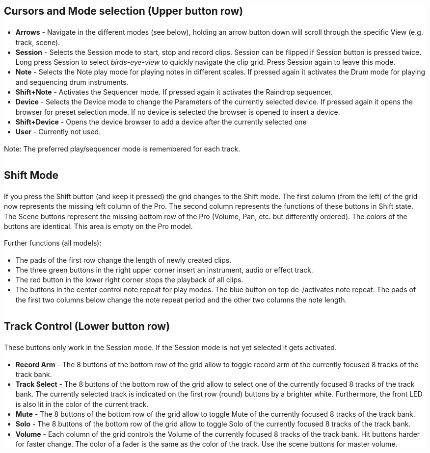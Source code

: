 ## Cursors and Mode selection (Upper button row)

* **Arrows** - Navigate in the different modes (see below), holding an arrow button down will scroll through the specific 
    View (e.g. track, scene).
* **Session** - Selects the Session mode to start, stop and record clips. Session can be flipped if Session button is pressed twice.
    Long press Session to select *birds-eye-view* to quickly navigate the clip grid. Press Session again to leave this mode.
* **Note** - Selects the Note play mode for playing notes in different scales. If pressed again it activates the Drum mode 
    for playing and sequencing drum instruments.
* **Shift+Note** - Activates the Sequencer mode. If pressed again it activates the Raindrop sequencer.
* **Device** - Selects the Device mode to change the Parameters of the currently selected device. If pressed again it opens 
    the browser for preset selection mode. If no device is selected the browser is opened to insert a device.
* **Shift+Device** - Opens the device browser to add a device after the currently selected one
* **User** - Currently not used.

Note: The preferred play/sequencer mode is remembered for each track.

## Shift Mode

If you press the Shift button (and keep it pressed) the grid changes to the Shift mode. The first column (from the left) of the grid now represents the missing left column of the Pro. The second column represents the functions of these buttons in Shift state.
The Scene buttons represent the missing bottom row of the Pro (Volume, Pan, etc. but differently ordered).
The colors of the buttons are identical. This area is empty on the Pro model.

Further functions (all models):
* The pads of the first row change the length of newly created clips.
* The three green buttons in the right upper corner insert an instrument, audio or effect track.
* The red button in the lower right corner stops the playback of all clips.
* The buttons in the center control note repeat for play modes. The blue button on top de-/activates note repeat. The pads of the first two columns below change the note repeat period and the other two columns the note length.

## Track Control (Lower button row)

These buttons only work in the Session mode. If the Session mode is not yet selected it gets activated.

* **Record Arm** - The 8 buttons of the bottom row of the grid allow to toggle record arm of the currently focused 
  8 tracks of the track bank.
* **Track Select** - The 8 buttons of the bottom row of the grid allow to select one of the currently focused 8 tracks 
  of the track bank. The currently selected track is indicated on the first row (round) buttons by a brighter white. 
  Furthermore, the front LED is also lit in the color of the current track.
* **Mute** - The 8 buttons of the bottom row of the grid allow to toggle Mute of the currently focused 8 tracks of the 
  track bank.
* **Solo** - The 8 buttons of the bottom row of the grid allow to toggle Solo of the currently focused 8 tracks of 
  the track bank.
* **Volume** - Each column of the grid controls the Volume of the currently focused 8 tracks of the track bank. Hit 
  buttons harder for faster change. The color of a fader is the same as the color of the track. Use the scene buttons 
  for master volume.